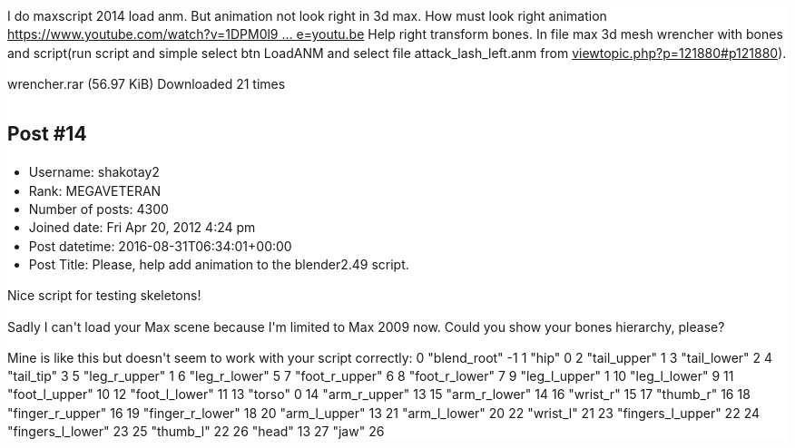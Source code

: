 I do maxscript 2014 load anm.
But animation not look right in 3d max.
How must look right animation [https://www.youtube.com/watch?v=1DPM0l9 ... e=youtu.be](https://www.youtube.com/watch?v=1DPM0l9aFg0&feature=youtu.be)
Help right transform bones.
In file max 3d mesh wrencher with bones and script(run script and simple select btn LoadANM and select file attack_lash_left.anm from [viewtopic.php?p=121880#p121880](http://forum.xentax.com/viewtopic.php?p=121880#p121880)).


 wrencher.rar
(56.97 KiB) Downloaded 21 times
## Post #14
- Username: shakotay2
- Rank: MEGAVETERAN
- Number of posts: 4300
- Joined date: Fri Apr 20, 2012 4:24 pm
- Post datetime: 2016-08-31T06:34:01+00:00
- Post Title: Please, help add animation to the blender2.49 script.

Nice script for testing skeletons!  

Sadly I can't load your Max scene because I'm limited to Max 2009 now.
Could you show your bones hierarchy, please?

Mine is like this but doesn't seem to work with your script correctly:
0 "blend_root" -1
1 "hip" 0
2 "tail_upper" 1
3 "tail_lower" 2
4 "tail_tip" 3
5 "leg_r_upper" 1
6 "leg_r_lower" 5
7 "foot_r_upper" 6
8 "foot_r_lower" 7
9 "leg_l_upper" 1
10 "leg_l_lower" 9
11 "foot_l_upper" 10
12 "foot_l_lower" 11
13 "torso" 0
14 "arm_r_upper" 13
15 "arm_r_lower" 14
16 "wrist_r" 15
17 "thumb_r" 16
18 "finger_r_upper" 16
19 "finger_r_lower" 18
20 "arm_l_upper" 13
21 "arm_l_lower" 20
22 "wrist_l" 21
23 "fingers_l_upper" 22
24 "fingers_l_lower" 23
25 "thumb_l" 22
26 "head" 13
27 "jaw" 26
